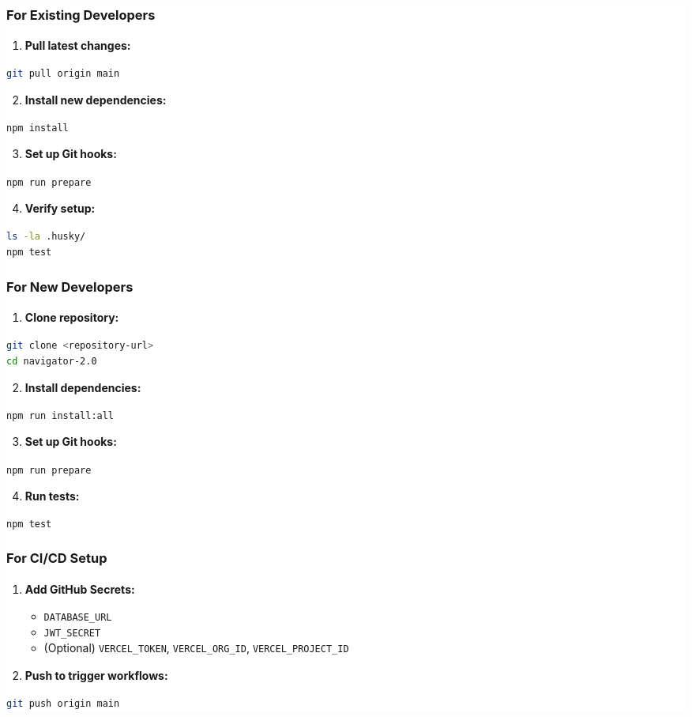 ### For Existing Developers

1. **Pull latest changes:**
```bash
git pull origin main
```

2. **Install new dependencies:**
```bash
npm install
```

3. **Set up Git hooks:**
```bash
npm run prepare
```

4. **Verify setup:**
```bash
ls -la .husky/
npm test
```

### For New Developers

1. **Clone repository:**
```bash
git clone <repository-url>
cd navigator-2.0
```

2. **Install dependencies:**
```bash
npm run install:all
```

3. **Set up Git hooks:**
```bash
npm run prepare
```

4. **Run tests:**
```bash
npm test
```

### For CI/CD Setup

1. **Add GitHub Secrets:**
   - `DATABASE_URL`
   - `JWT_SECRET`
   - (Optional) `VERCEL_TOKEN`, `VERCEL_ORG_ID`, `VERCEL_PROJECT_ID`

2. **Push to trigger workflows:**
```bash
git push origin main
```
